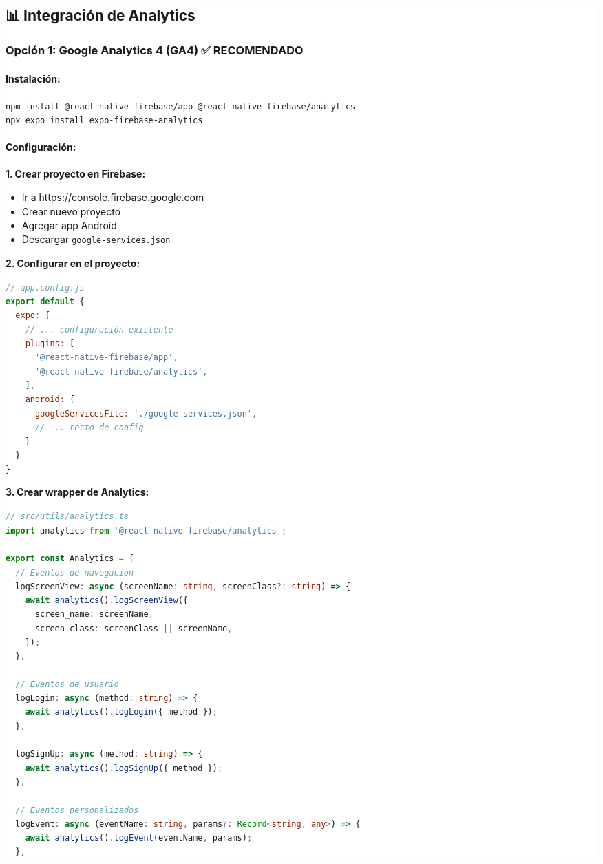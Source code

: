 
## 📊 Integración de Analytics

### Opción 1: Google Analytics 4 (GA4) ✅ RECOMENDADO

#### Instalación:
```bash
npm install @react-native-firebase/app @react-native-firebase/analytics
npx expo install expo-firebase-analytics
```

#### Configuración:

**1. Crear proyecto en Firebase:**
- Ir a https://console.firebase.google.com
- Crear nuevo proyecto
- Agregar app Android
- Descargar `google-services.json`

**2. Configurar en el proyecto:**

```javascript
// app.config.js
export default {
  expo: {
    // ... configuración existente
    plugins: [
      '@react-native-firebase/app',
      '@react-native-firebase/analytics',
    ],
    android: {
      googleServicesFile: './google-services.json',
      // ... resto de config
    }
  }
}
```

**3. Crear wrapper de Analytics:**

```typescript
// src/utils/analytics.ts
import analytics from '@react-native-firebase/analytics';

export const Analytics = {
  // Eventos de navegación
  logScreenView: async (screenName: string, screenClass?: string) => {
    await analytics().logScreenView({
      screen_name: screenName,
      screen_class: screenClass || screenName,
    });
  },

  // Eventos de usuario
  logLogin: async (method: string) => {
    await analytics().logLogin({ method });
  },

  logSignUp: async (method: string) => {
    await analytics().logSignUp({ method });
  },

  // Eventos personalizados
  logEvent: async (eventName: string, params?: Record<string, any>) => {
    await analytics().logEvent(eventName, params);
  },
```